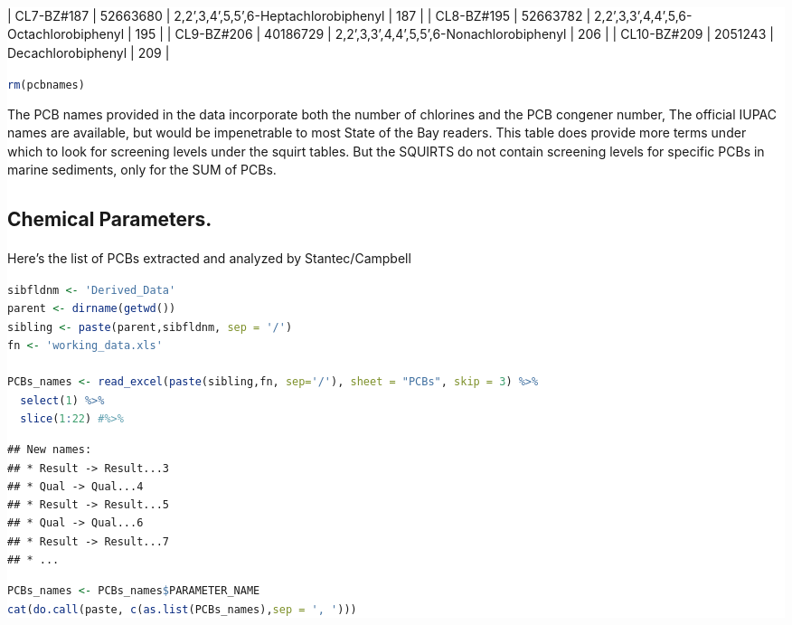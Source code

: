 | CL7-BZ\#187  | 52663680 | 2,2’,3,4’,5,5’,6-Heptachlorobiphenyl     | 187          |
| CL8-BZ\#195  | 52663782 | 2,2’,3,3’,4,4’,5,6-Octachlorobiphenyl    | 195          |
| CL9-BZ\#206  | 40186729 | 2,2’,3,3’,4,4’,5,5’,6-Nonachlorobiphenyl | 206          |
| CL10-BZ\#209 | 2051243  | Decachlorobiphenyl                       | 209          |

``` r
rm(pcbnames)
```

The PCB names provided in the data incorporate both the number of
chlorines and the PCB congener number, The official IUPAC names are
available, but would be impenetrable to most State of the Bay readers.
This table does provide more terms under which to look for screening
levels under the squirt tables. But the SQUIRTS do not contain screening
levels for specific PCBs in marine sediments, only for the SUM of PCBs.

## Chemical Parameters.

Here’s the list of PCBs extracted and analyzed by Stantec/Campbell

``` r
sibfldnm <- 'Derived_Data'
parent <- dirname(getwd())
sibling <- paste(parent,sibfldnm, sep = '/')
fn <- 'working_data.xls'

PCBs_names <- read_excel(paste(sibling,fn, sep='/'), sheet = "PCBs", skip = 3) %>%
  select(1) %>%
  slice(1:22) #%>%
```

    ## New names:
    ## * Result -> Result...3
    ## * Qual -> Qual...4
    ## * Result -> Result...5
    ## * Qual -> Qual...6
    ## * Result -> Result...7
    ## * ...

``` r
PCBs_names <- PCBs_names$PARAMETER_NAME
cat(do.call(paste, c(as.list(PCBs_names),sep = ', ')))
```
